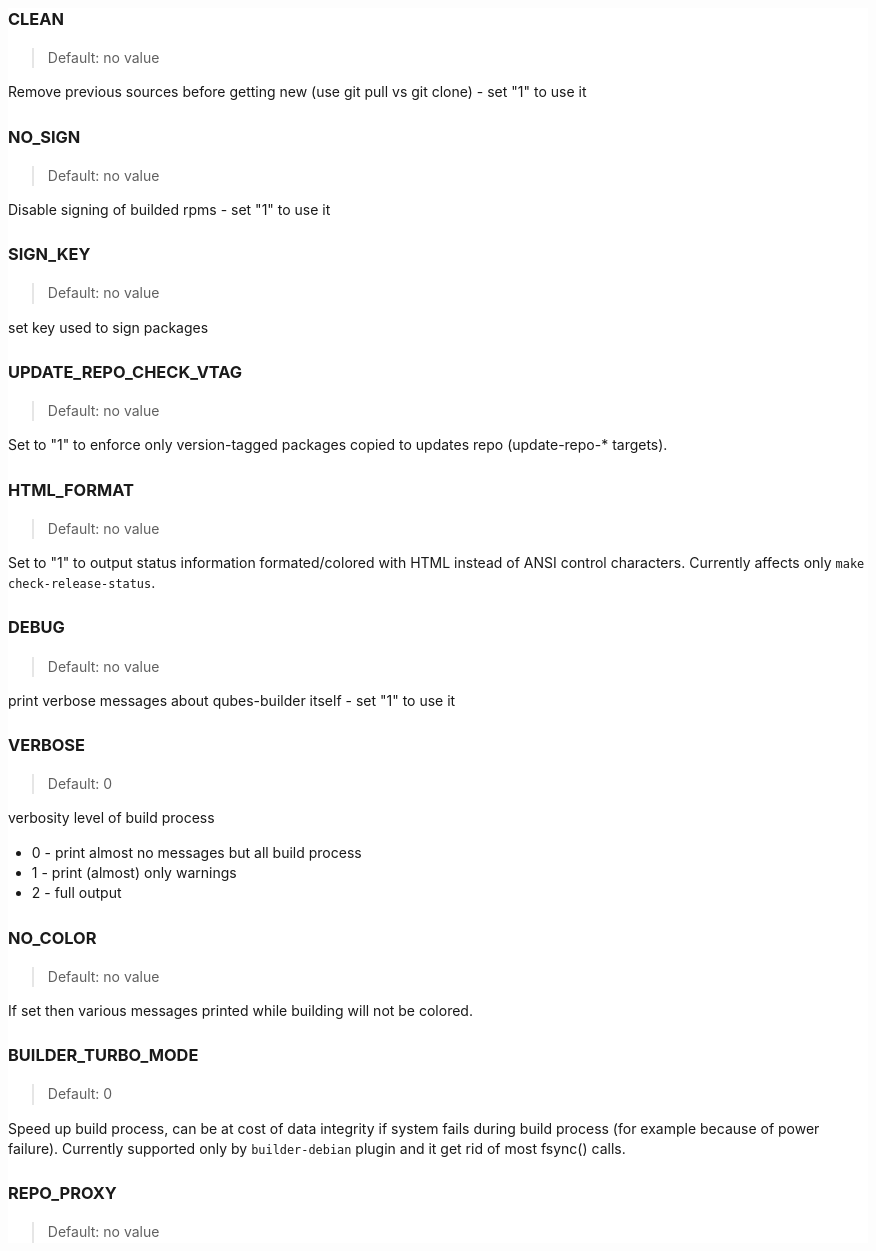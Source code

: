 ### CLEAN
> Default: no value

Remove previous sources before getting new (use git pull vs git clone) - set "1" to use it

### NO_SIGN
> Default: no value

Disable signing of builded rpms - set "1" to use it

### SIGN_KEY
> Default: no value

set key used to sign packages

### UPDATE_REPO_CHECK_VTAG
> Default: no value

Set to "1" to enforce only version-tagged packages copied to updates repo
(update-repo-* targets).

### HTML_FORMAT
> Default: no value

Set to "1" to output status information formated/colored with HTML instead of
ANSI control characters. Currently affects only `make check-release-status`.

### DEBUG
> Default: no value

print verbose messages about qubes-builder itself - set "1" to use it

### VERBOSE
> Default: 0

verbosity level of build process
* 0 - print almost no messages but all build process
* 1 - print (almost) only warnings
* 2 - full output

### NO_COLOR
> Default: no value

If set then various messages printed while building will not be colored.

### BUILDER_TURBO_MODE
> Default: 0

Speed up build process, can be at cost of data integrity if system fails during
build process (for example because of power failure). Currently supported only
by `builder-debian` plugin and it get rid of most fsync() calls.

### REPO_PROXY
> Default: no value
